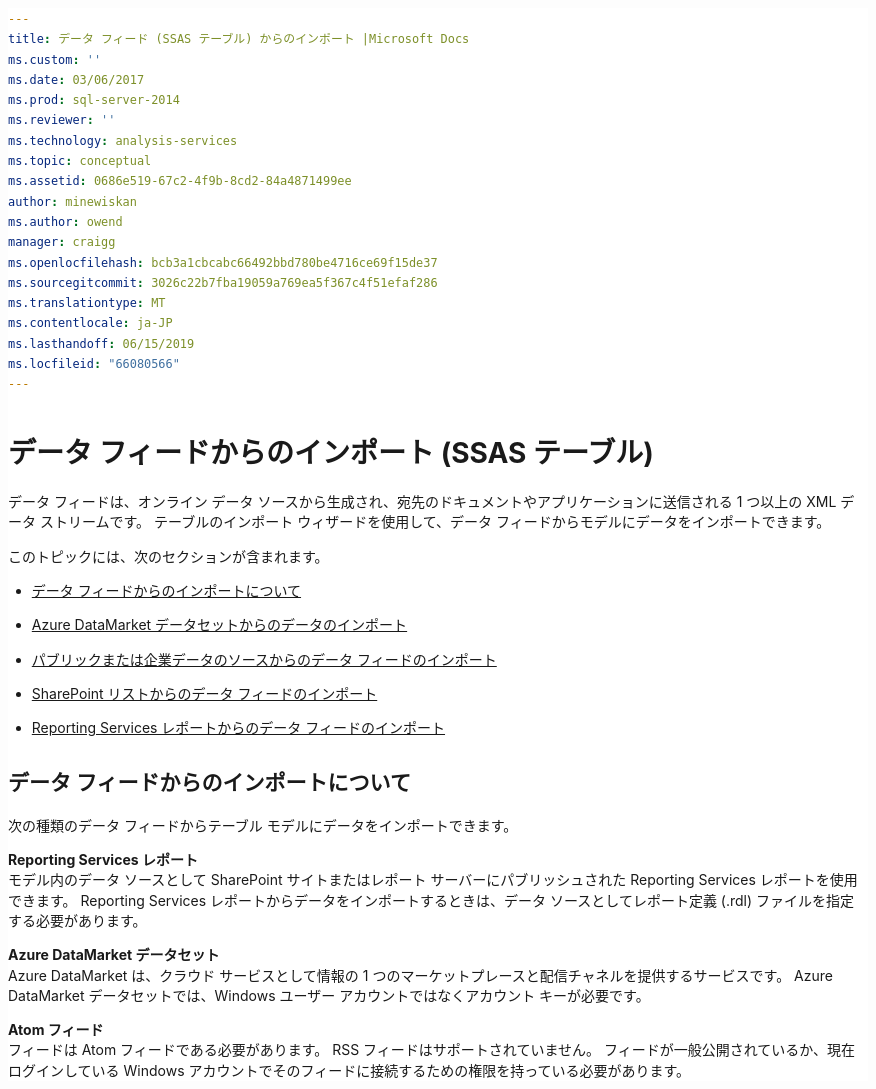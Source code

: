 ```yaml
---
title: データ フィード (SSAS テーブル) からのインポート |Microsoft Docs
ms.custom: ''
ms.date: 03/06/2017
ms.prod: sql-server-2014
ms.reviewer: ''
ms.technology: analysis-services
ms.topic: conceptual
ms.assetid: 0686e519-67c2-4f9b-8cd2-84a4871499ee
author: minewiskan
ms.author: owend
manager: craigg
ms.openlocfilehash: bcb3a1cbcabc66492bbd780be4716ce69f15de37
ms.sourcegitcommit: 3026c22b7fba19059a769ea5f367c4f51efaf286
ms.translationtype: MT
ms.contentlocale: ja-JP
ms.lasthandoff: 06/15/2019
ms.locfileid: "66080566"
---
```

# <a name="import-from-a-data-feed-ssas-tabular"></a>データ フィードからのインポート (SSAS テーブル)
  データ フィードは、オンライン データ ソースから生成され、宛先のドキュメントやアプリケーションに送信される 1 つ以上の XML データ ストリームです。 テーブルのインポート ウィザードを使用して、データ フィードからモデルにデータをインポートできます。  
  
 このトピックには、次のセクションが含まれます。  
  
-   [データ フィードからのインポートについて](#prereq)  
  
-   [Azure DataMarket データセットからのデータのインポート](#azure)  
  
-   [パブリックまたは企業データのソースからのデータ フィードのインポート](#importdata)  
  
-   [SharePoint リストからのデータ フィードのインポート](#importlist)  
  
-   [Reporting Services レポートからのデータ フィードのインポート](#importreport)  
  
##  <a name="prereq"></a> データ フィードからのインポートについて  
 次の種類のデータ フィードからテーブル モデルにデータをインポートできます。  
  
 **Reporting Services レポート**  
 モデル内のデータ ソースとして SharePoint サイトまたはレポート サーバーにパブリッシュされた Reporting Services レポートを使用できます。 Reporting Services レポートからデータをインポートするときは、データ ソースとしてレポート定義 (.rdl) ファイルを指定する必要があります。  
  
 **Azure DataMarket データセット**  
 Azure DataMarket は、クラウド サービスとして情報の 1 つのマーケットプレースと配信チャネルを提供するサービスです。 Azure DataMarket データセットでは、Windows ユーザー アカウントではなくアカウント キーが必要です。  
  
 **Atom フィード**  
 フィードは Atom フィードである必要があります。 RSS フィードはサポートされていません。 フィードが一般公開されているか、現在ログインしている Windows アカウントでそのフィードに接続するための権限を持っている必要があります。  
  